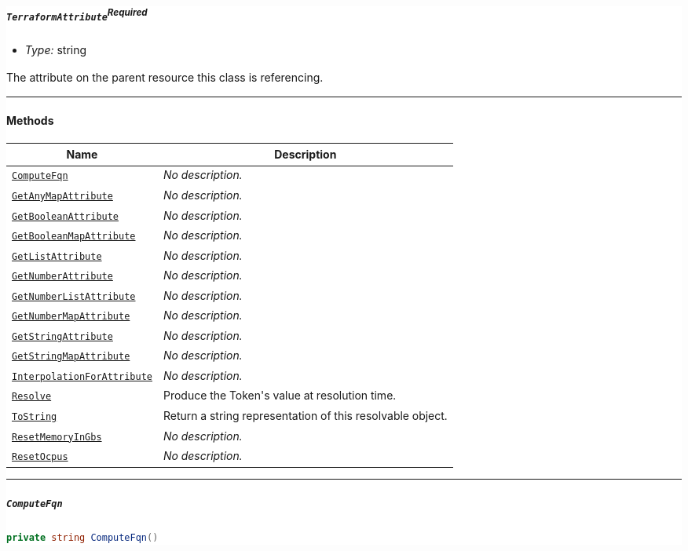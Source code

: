 ##### `TerraformAttribute`<sup>Required</sup> <a name="TerraformAttribute" id="rhizo-co-terraform-provider-oci.dataflowPool.DataflowPoolConfigurationsShapeConfigOutputReference.Initializer.parameter.terraformAttribute"></a>

- *Type:* string

The attribute on the parent resource this class is referencing.

---

#### Methods <a name="Methods" id="Methods"></a>

| **Name** | **Description** |
| --- | --- |
| <code><a href="#rhizo-co-terraform-provider-oci.dataflowPool.DataflowPoolConfigurationsShapeConfigOutputReference.computeFqn">ComputeFqn</a></code> | *No description.* |
| <code><a href="#rhizo-co-terraform-provider-oci.dataflowPool.DataflowPoolConfigurationsShapeConfigOutputReference.getAnyMapAttribute">GetAnyMapAttribute</a></code> | *No description.* |
| <code><a href="#rhizo-co-terraform-provider-oci.dataflowPool.DataflowPoolConfigurationsShapeConfigOutputReference.getBooleanAttribute">GetBooleanAttribute</a></code> | *No description.* |
| <code><a href="#rhizo-co-terraform-provider-oci.dataflowPool.DataflowPoolConfigurationsShapeConfigOutputReference.getBooleanMapAttribute">GetBooleanMapAttribute</a></code> | *No description.* |
| <code><a href="#rhizo-co-terraform-provider-oci.dataflowPool.DataflowPoolConfigurationsShapeConfigOutputReference.getListAttribute">GetListAttribute</a></code> | *No description.* |
| <code><a href="#rhizo-co-terraform-provider-oci.dataflowPool.DataflowPoolConfigurationsShapeConfigOutputReference.getNumberAttribute">GetNumberAttribute</a></code> | *No description.* |
| <code><a href="#rhizo-co-terraform-provider-oci.dataflowPool.DataflowPoolConfigurationsShapeConfigOutputReference.getNumberListAttribute">GetNumberListAttribute</a></code> | *No description.* |
| <code><a href="#rhizo-co-terraform-provider-oci.dataflowPool.DataflowPoolConfigurationsShapeConfigOutputReference.getNumberMapAttribute">GetNumberMapAttribute</a></code> | *No description.* |
| <code><a href="#rhizo-co-terraform-provider-oci.dataflowPool.DataflowPoolConfigurationsShapeConfigOutputReference.getStringAttribute">GetStringAttribute</a></code> | *No description.* |
| <code><a href="#rhizo-co-terraform-provider-oci.dataflowPool.DataflowPoolConfigurationsShapeConfigOutputReference.getStringMapAttribute">GetStringMapAttribute</a></code> | *No description.* |
| <code><a href="#rhizo-co-terraform-provider-oci.dataflowPool.DataflowPoolConfigurationsShapeConfigOutputReference.interpolationForAttribute">InterpolationForAttribute</a></code> | *No description.* |
| <code><a href="#rhizo-co-terraform-provider-oci.dataflowPool.DataflowPoolConfigurationsShapeConfigOutputReference.resolve">Resolve</a></code> | Produce the Token's value at resolution time. |
| <code><a href="#rhizo-co-terraform-provider-oci.dataflowPool.DataflowPoolConfigurationsShapeConfigOutputReference.toString">ToString</a></code> | Return a string representation of this resolvable object. |
| <code><a href="#rhizo-co-terraform-provider-oci.dataflowPool.DataflowPoolConfigurationsShapeConfigOutputReference.resetMemoryInGbs">ResetMemoryInGbs</a></code> | *No description.* |
| <code><a href="#rhizo-co-terraform-provider-oci.dataflowPool.DataflowPoolConfigurationsShapeConfigOutputReference.resetOcpus">ResetOcpus</a></code> | *No description.* |

---

##### `ComputeFqn` <a name="ComputeFqn" id="rhizo-co-terraform-provider-oci.dataflowPool.DataflowPoolConfigurationsShapeConfigOutputReference.computeFqn"></a>

```csharp
private string ComputeFqn()
```

